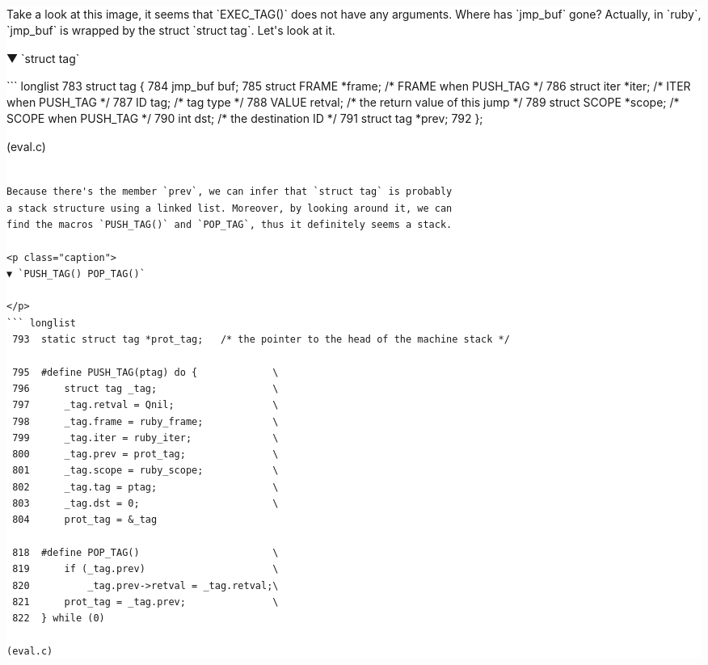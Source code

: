 </p>
Take a look at this image, it seems that `EXEC_TAG()` does not have any arguments.
Where has `jmp_buf` gone?
Actually, in `ruby`, `jmp_buf` is wrapped by the struct `struct tag`.
Let's look at it.

<p class="caption">
▼ `struct tag`

</p>
``` longlist
 783  struct tag {
 784      jmp_buf buf;
 785      struct FRAME *frame;   /* FRAME when PUSH_TAG */
 786      struct iter *iter;     /* ITER  when PUSH_TAG */
 787      ID tag;                /* tag type */
 788      VALUE retval;          /* the return value of this jump */
 789      struct SCOPE *scope;   /* SCOPE when PUSH_TAG */
 790      int dst;               /* the destination ID */
 791      struct tag *prev;
 792  };

(eval.c)
```

Because there's the member `prev`, we can infer that `struct tag` is probably
a stack structure using a linked list. Moreover, by looking around it, we can
find the macros `PUSH_TAG()` and `POP_TAG`, thus it definitely seems a stack.

<p class="caption">
▼ `PUSH_TAG() POP_TAG()`

</p>
``` longlist
 793  static struct tag *prot_tag;   /* the pointer to the head of the machine stack */

 795  #define PUSH_TAG(ptag) do {             \
 796      struct tag _tag;                    \
 797      _tag.retval = Qnil;                 \
 798      _tag.frame = ruby_frame;            \
 799      _tag.iter = ruby_iter;              \
 800      _tag.prev = prot_tag;               \
 801      _tag.scope = ruby_scope;            \
 802      _tag.tag = ptag;                    \
 803      _tag.dst = 0;                       \
 804      prot_tag = &_tag

 818  #define POP_TAG()                       \
 819      if (_tag.prev)                      \
 820          _tag.prev->retval = _tag.retval;\
 821      prot_tag = _tag.prev;               \
 822  } while (0)

(eval.c)
```
